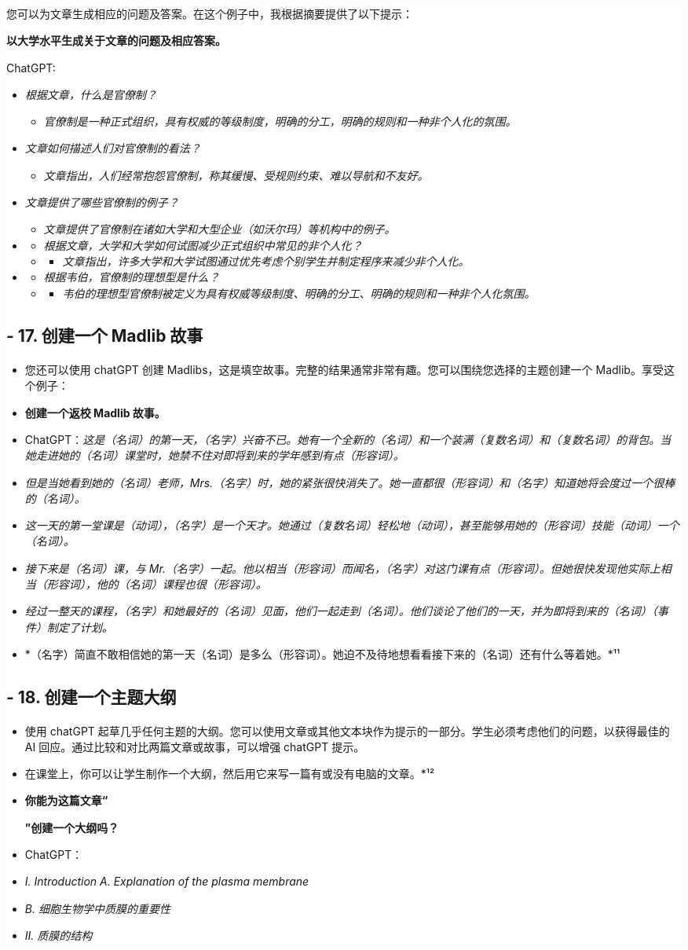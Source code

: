 您可以为文章生成相应的问题及答案。在这个例子中，我根据摘要提供了以下提示：

**以大学水平生成关于文章的问题及相应答案。**

ChatGPT:

+   *根据文章，什么是官僚制？*

    +   *官僚制是一种正式组织，具有权威的等级制度，明确的分工，明确的规则和一种非个人化的氛围。*

+   *文章如何描述人们对官僚制的看法？*

    +   *文章指出，人们经常抱怨官僚制，称其缓慢、受规则约束、难以导航和不友好。*

+   *文章提供了哪些官僚制的例子？*

    +   *文章提供了官僚制在诸如大学和大型企业（如沃尔玛）等机构中的例子。*

+   -   *根据文章，大学和大学如何试图减少正式组织中常见的非个人化？*

    +   -   *文章指出，许多大学和大学试图通过优先考虑个别学生并制定程序来减少非个人化。*

+   -   *根据韦伯，官僚制的理想型是什么？*

    +   -   *韦伯的理想型官僚制被定义为具有权威等级制度、明确的分工、明确的规则和一种非个人化氛围。*

## -   17\. 创建一个 Madlib 故事

-   您还可以使用 chatGPT 创建 Madlibs，这是填空故事。完整的结果通常非常有趣。您可以围绕您选择的主题创建一个 Madlib。享受这个例子：

-   **创建一个返校 Madlib 故事。**

-   ChatGPT：*这是（名词）的第一天，（名字）兴奋不已。她有一个全新的（名词）和一个装满（复数名词）和（复数名词）的背包。当她走进她的（名词）课堂时，她禁不住对即将到来的学年感到有点（形容词）。*

-   *但是当她看到她的（名词）老师，Mrs.（名字）时，她的紧张很快消失了。她一直都很（形容词）和（名字）知道她将会度过一个很棒的（名词）。*

-   *这一天的第一堂课是（动词），（名字）是一个天才。她通过（复数名词）轻松地（动词），甚至能够用她的（形容词）技能（动词）一个（名词）。*

-   *接下来是（名词）课，与 Mr.（名字）一起。他以相当（形容词）而闻名，（名字）对这门课有点（形容词）。但她很快发现他实际上相当（形容词），他的（名词）课程也很（形容词）。*

-   *经过一整天的课程，（名字）和她最好的（名词）见面，他们一起走到（名词）。他们谈论了他们的一天，并为即将到来的（名词）（事件）制定了计划。*

-   *（名字）简直不敢相信她的第一天（名词）是多么（形容词）。她迫不及待地想看看接下来的（名词）还有什么等着她。*¹¹

## -   18\. 创建一个主题大纲

-   使用 chatGPT 起草几乎任何主题的大纲。您可以使用文章或其他文本块作为提示的一部分。学生必须考虑他们的问题，以获得最佳的 AI 回应。通过比较和对比两篇文章或故事，可以增强 chatGPT 提示。

-   在课堂上，你可以让学生制作一个大纲，然后用它来写一篇有或没有电脑的文章。*¹²

-   **你能为这篇文章“<article>”创建一个大纲吗？**

-   ChatGPT：

-   *I. Introduction A. Explanation of the plasma membrane*

-   *B. 细胞生物学中质膜的重要性*

-   *II. 质膜的结构*
